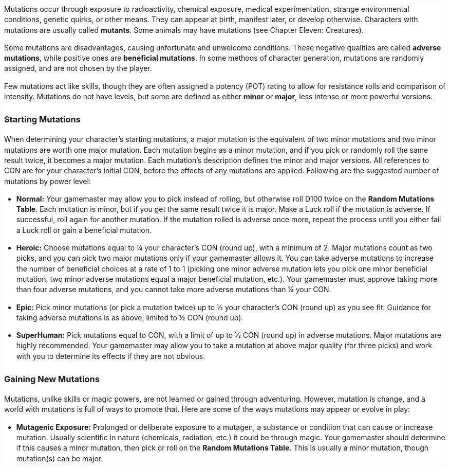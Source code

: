 Mutations occur through exposure to radioactivity, chemical exposure, medical experimentation, strange environmental conditions, genetic quirks, or other means. They can appear at birth, manifest later, or develop otherwise. Characters with mutations are usually called **mutants**. Some animals may have mutations (see Chapter Eleven: Creatures).

Some mutations are disadvantages, causing unfortunate and unwelcome conditions. These negative qualities are called **adverse mutations**, while positive ones are **beneficial mutations**. In some methods of character generation, mutations are randomly assigned, and are not chosen by the player.

Few mutations act like skills, though they are often assigned a potency (POT) rating to allow for resistance rolls and comparison of intensity. Mutations do not have levels, but some are defined as either **minor** or **major**, less intense or more powerful versions.

### Starting Mutations

When determining your character’s starting mutations, a major mutation is the equivalent of two minor mutations and two minor mutations are worth one major mutation. Each mutation begins as a minor mutation, and if you pick or randomly roll the same result twice, it becomes a major mutation. Each mutation’s description defines the minor and major versions. All references to CON are for your character’s initial CON, before the effects of any mutations are applied. Following are the suggested number of mutations by power level:

* **Normal:** Your gamemaster may allow you to pick instead of rolling, but otherwise roll D100 twice on the **Random Mutations Table**. Each mutation is minor, but if you get the same result twice it is major. Make a Luck roll if the mutation is adverse. If successful, roll again for another mutation. If the mutation rolled is adverse once more, repeat the process until you either fail a Luck roll or gain a beneficial mutation.

* **Heroic:** Choose mutations equal to ¼ your character’s CON (round up), with a minimum of 2\. Major mutations count as two picks, and you can pick two major mutations only if your gamemaster allows it. You can take adverse mutations to increase the number of beneficial choices at a rate of 1 to 1 (picking one minor adverse mutation lets you pick one minor beneficial mutation, two minor adverse mutations equal a major beneficial mutation, etc.). Your gamemaster must approve taking more than four adverse mutations, and you cannot take more adverse mutations than ¼ your CON.

* **Epic:** Pick minor mutations (or pick a mutation twice) up to ½ your character’s CON (round up) as you see fit. Guidance for taking adverse mutations is as above, limited to ½ CON (round up).

* **SuperHuman:** Pick mutations equal to CON, with a limit of up to ½ CON (round up) in adverse mutations. Major mutations are highly recommended. Your gamemaster may allow you to take a mutation at above major quality (for three picks) and work with you to determine its effects if they are not obvious.

### Gaining New Mutations

Mutations, unlike skills or magic powers, are not learned or gained through adventuring. However, mutation is change, and a world with mutations is full of ways to promote that. Here are some of the ways mutations may appear or evolve in play:

* **Mutagenic Exposure:** Prolonged or deliberate exposure to a mutagen, a substance or condition that can cause or increase mutation. Usually scientific in nature (chemicals, radiation, etc.) it could be through magic. Your gamemaster should determine if this causes a minor mutation, then pick or roll on the **Random Mutations Table**. This is usually a minor mutation, though mutation(s) can be major.
